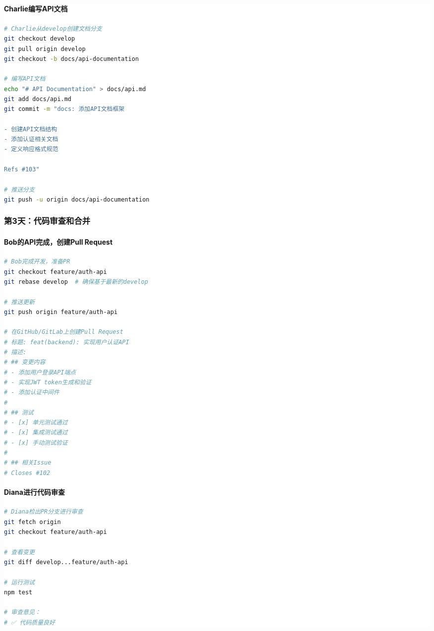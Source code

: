 #### Charlie编写API文档
```bash
# Charlie从develop创建文档分支
git checkout develop
git pull origin develop
git checkout -b docs/api-documentation

# 编写API文档
echo "# API Documentation" > docs/api.md
git add docs/api.md
git commit -m "docs: 添加API文档框架

- 创建API文档结构
- 添加认证相关文档
- 定义响应格式规范

Refs #103"

# 推送分支
git push -u origin docs/api-documentation
```

### 第3天：代码审查和合并

#### Bob的API完成，创建Pull Request
```bash
# Bob完成开发，准备PR
git checkout feature/auth-api
git rebase develop  # 确保基于最新的develop

# 推送更新
git push origin feature/auth-api

# 在GitHub/GitLab上创建Pull Request
# 标题: feat(backend): 实现用户认证API
# 描述: 
# ## 变更内容
# - 添加用户登录API端点
# - 实现JWT token生成和验证
# - 添加认证中间件
# 
# ## 测试
# - [x] 单元测试通过
# - [x] 集成测试通过
# - [x] 手动测试验证
# 
# ## 相关Issue
# Closes #102
```

#### Diana进行代码审查
```bash
# Diana检出PR分支进行审查
git fetch origin
git checkout feature/auth-api

# 查看变更
git diff develop...feature/auth-api

# 运行测试
npm test

# 审查意见：
# ✅ 代码质量良好
```